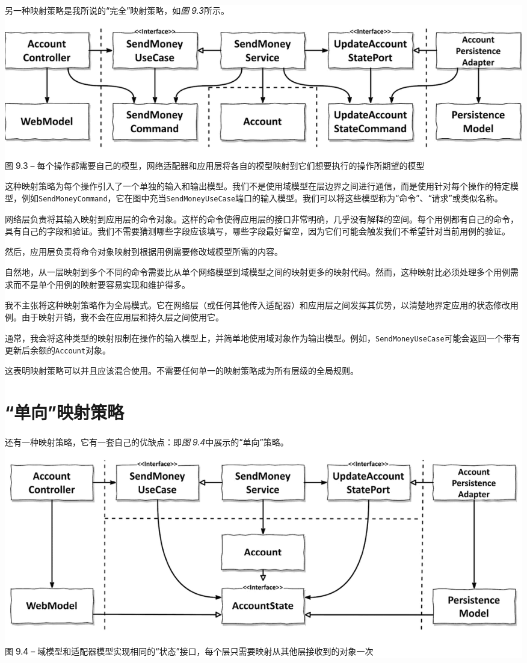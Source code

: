 另一种映射策略是我所说的“完全”映射策略，如*图 9.3*所示。

![图 9.3 – 每个操作都需要自己的模型，网络适配器和应用层将各自的模型映射到它们想要执行的操作所期望的模型](img/Figure_09.3._B19916.jpg)

图 9.3 – 每个操作都需要自己的模型，网络适配器和应用层将各自的模型映射到它们想要执行的操作所期望的模型

这种映射策略为每个操作引入了一个单独的输入和输出模型。我们不是使用域模型在层边界之间进行通信，而是使用针对每个操作的特定模型，例如`SendMoneyCommand`，它在图中充当`SendMoneyUseCase`端口的输入模型。我们可以将这些模型称为“命令”、“请求”或类似名称。

网络层负责将其输入映射到应用层的命令对象。这样的命令使得应用层的接口非常明确，几乎没有解释的空间。每个用例都有自己的命令，具有自己的字段和验证。我们不需要猜测哪些字段应该填写，哪些字段最好留空，因为它们可能会触发我们不希望针对当前用例的验证。

然后，应用层负责将命令对象映射到根据用例需要修改域模型所需的内容。

自然地，从一层映射到多个不同的命令需要比从单个网络模型到域模型之间的映射更多的映射代码。然而，这种映射比必须处理多个用例需求而不是单个用例的映射要容易实现和维护得多。

我不主张将这种映射策略作为全局模式。它在网络层（或任何其他传入适配器）和应用层之间发挥其优势，以清楚地界定应用的状态修改用例。由于映射开销，我不会在应用层和持久层之间使用它。

通常，我会将这种类型的映射限制在操作的输入模型上，并简单地使用域对象作为输出模型。例如，`SendMoneyUseCase`可能会返回一个带有更新后余额的`Account`对象。

这表明映射策略可以并且应该混合使用。不需要任何单一的映射策略成为所有层级的全局规则。

# “单向”映射策略

还有一种映射策略，它有一套自己的优缺点：即*图 9.4*中展示的“单向”策略。

![图 9.4 – 域模型和适配器模型实现相同的“状态”接口，每个层只需要映射从其他层接收到的对象一次](img/Figure_09.4._B19916.jpg)

图 9.4 – 域模型和适配器模型实现相同的“状态”接口，每个层只需要映射从其他层接收到的对象一次
